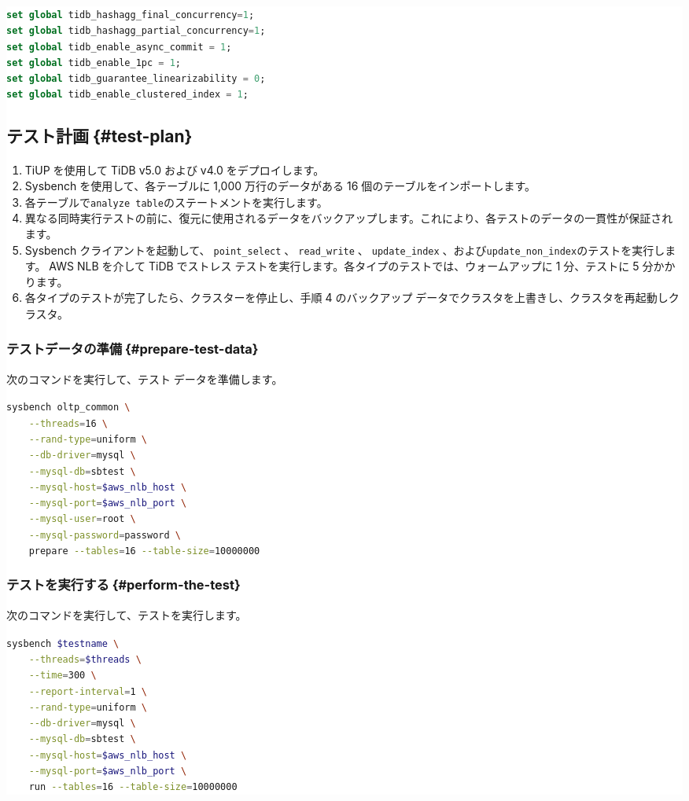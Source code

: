 
```sql
set global tidb_hashagg_final_concurrency=1;
set global tidb_hashagg_partial_concurrency=1;
set global tidb_enable_async_commit = 1;
set global tidb_enable_1pc = 1;
set global tidb_guarantee_linearizability = 0;
set global tidb_enable_clustered_index = 1;

```

## テスト計画 {#test-plan}

1.  TiUP を使用して TiDB v5.0 および v4.0 をデプロイします。
2.  Sysbench を使用して、各テーブルに 1,000 万行のデータがある 16 個のテーブルをインポートします。
3.  各テーブルで`analyze table`のステートメントを実行します。
4.  異なる同時実行テストの前に、復元に使用されるデータをバックアップします。これにより、各テストのデータの一貫性が保証されます。
5.  Sysbench クライアントを起動して、 `point_select` 、 `read_write` 、 `update_index` 、および`update_non_index`のテストを実行します。 AWS NLB を介して TiDB でストレス テストを実行します。各タイプのテストでは、ウォームアップに 1 分、テストに 5 分かかります。
6.  各タイプのテストが完了したら、クラスターを停止し、手順 4 のバックアップ データでクラスタを上書きし、クラスタを再起動しクラスタ。

### テストデータの準備 {#prepare-test-data}

次のコマンドを実行して、テスト データを準備します。


```bash
sysbench oltp_common \
    --threads=16 \
    --rand-type=uniform \
    --db-driver=mysql \
    --mysql-db=sbtest \
    --mysql-host=$aws_nlb_host \
    --mysql-port=$aws_nlb_port \
    --mysql-user=root \
    --mysql-password=password \
    prepare --tables=16 --table-size=10000000
```

### テストを実行する {#perform-the-test}

次のコマンドを実行して、テストを実行します。


```bash
sysbench $testname \
    --threads=$threads \
    --time=300 \
    --report-interval=1 \
    --rand-type=uniform \
    --db-driver=mysql \
    --mysql-db=sbtest \
    --mysql-host=$aws_nlb_host \
    --mysql-port=$aws_nlb_port \
    run --tables=16 --table-size=10000000
```
